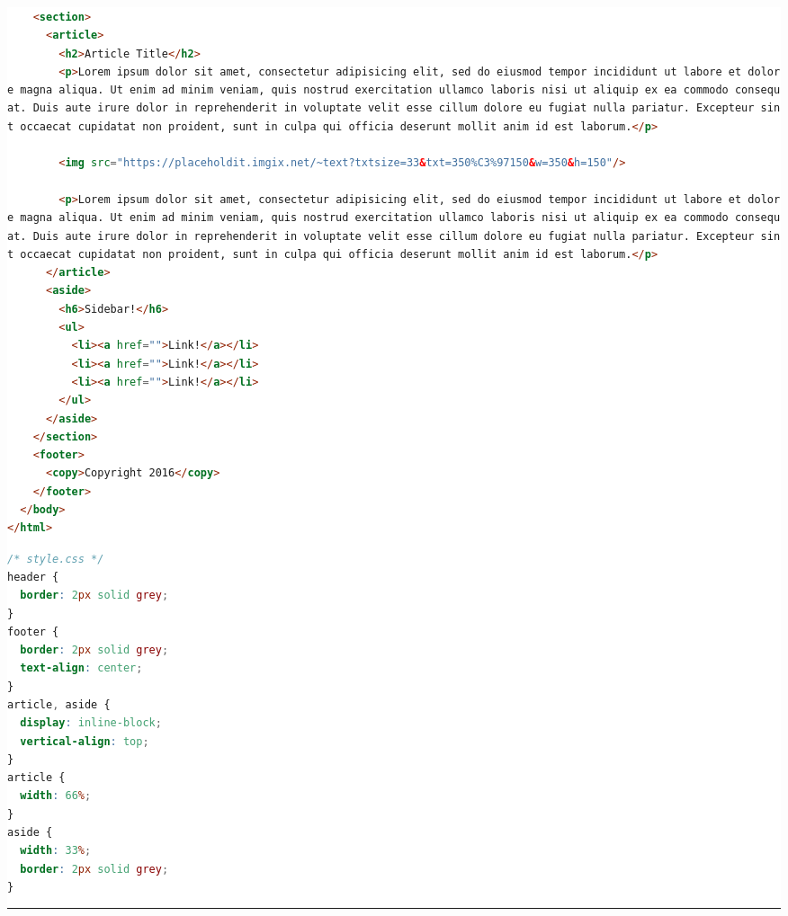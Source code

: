 ```html
    <section>
      <article>
        <h2>Article Title</h2>
        <p>Lorem ipsum dolor sit amet, consectetur adipisicing elit, sed do eiusmod tempor incididunt ut labore et dolore magna aliqua. Ut enim ad minim veniam, quis nostrud exercitation ullamco laboris nisi ut aliquip ex ea commodo consequat. Duis aute irure dolor in reprehenderit in voluptate velit esse cillum dolore eu fugiat nulla pariatur. Excepteur sint occaecat cupidatat non proident, sunt in culpa qui officia deserunt mollit anim id est laborum.</p>

        <img src="https://placeholdit.imgix.net/~text?txtsize=33&txt=350%C3%97150&w=350&h=150"/>

        <p>Lorem ipsum dolor sit amet, consectetur adipisicing elit, sed do eiusmod tempor incididunt ut labore et dolore magna aliqua. Ut enim ad minim veniam, quis nostrud exercitation ullamco laboris nisi ut aliquip ex ea commodo consequat. Duis aute irure dolor in reprehenderit in voluptate velit esse cillum dolore eu fugiat nulla pariatur. Excepteur sint occaecat cupidatat non proident, sunt in culpa qui officia deserunt mollit anim id est laborum.</p>
      </article>
      <aside>
        <h6>Sidebar!</h6>
        <ul>
          <li><a href="">Link!</a></li>
          <li><a href="">Link!</a></li>
          <li><a href="">Link!</a></li>
        </ul>
      </aside>
    </section>
    <footer>
      <copy>Copyright 2016</copy>
    </footer>
  </body>
</html>
```

```css
/* style.css */
header {
  border: 2px solid grey;
}
footer {
  border: 2px solid grey;
  text-align: center;
}
article, aside {
  display: inline-block;
  vertical-align: top;
}
article {
  width: 66%;
}
aside {
  width: 33%;
  border: 2px solid grey;
}
```
      
---